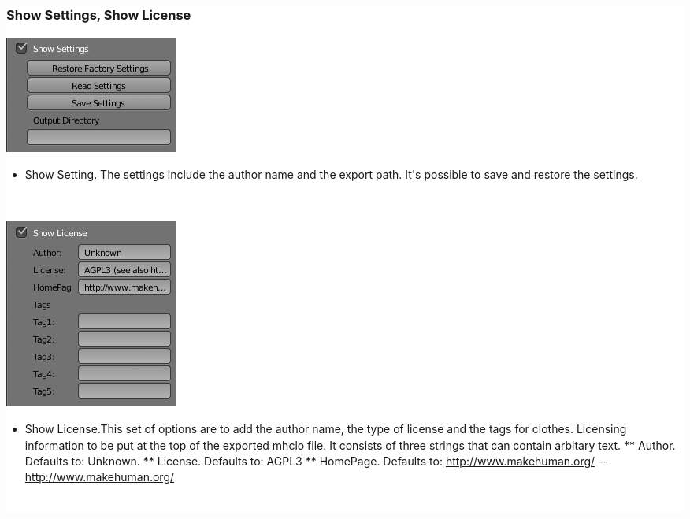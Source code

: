### Show Settings, Show License



![Btmc10.png](Btmc10.png)


* Show Setting. The settings include the author name and the export path. It's possible to save and restore the settings. 
<br style="clear:both" />



![Btmc11.png](Btmc11.png)


* Show License.This set of options are to add the author name, the type of license and the tags for clothes. Licensing information to be put at the top of the exported mhclo file. It consists of three strings that can contain arbitary text.
** Author. Defaults to: Unknown.
** License. Defaults to: AGPL3
** HomePage. Defaults to: <NOWIKI>http://www.makehuman.org/ -- http://www.makehuman.org/</NOWIKI>
<br style="clear:both" />